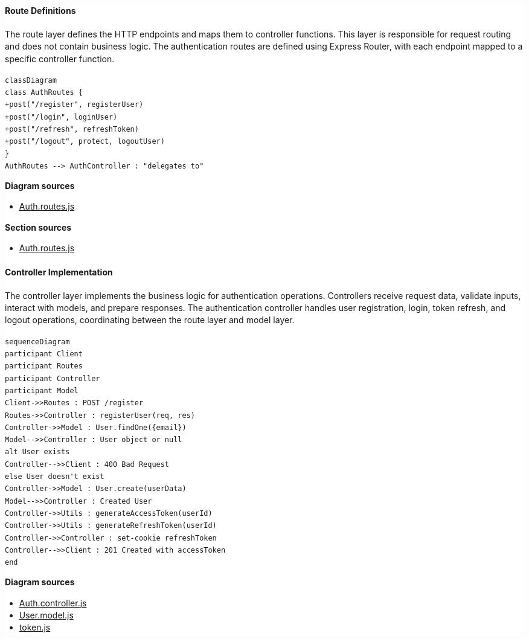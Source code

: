 #### Route Definitions
The route layer defines the HTTP endpoints and maps them to controller functions. This layer is responsible for request routing and does not contain business logic. The authentication routes are defined using Express Router, with each endpoint mapped to a specific controller function.

```mermaid
classDiagram
class AuthRoutes {
+post("/register", registerUser)
+post("/login", loginUser)
+post("/refresh", refreshToken)
+post("/logout", protect, logoutUser)
}
AuthRoutes --> AuthController : "delegates to"
```

**Diagram sources**
- [Auth.routes.js](file://server/src/routes/Auth.routes.js#L1-L20)

**Section sources**
- [Auth.routes.js](file://server/src/routes/Auth.routes.js#L1-L20)

#### Controller Implementation
The controller layer implements the business logic for authentication operations. Controllers receive request data, validate inputs, interact with models, and prepare responses. The authentication controller handles user registration, login, token refresh, and logout operations, coordinating between the route layer and model layer.

```mermaid
sequenceDiagram
participant Client
participant Routes
participant Controller
participant Model
Client->>Routes : POST /register
Routes->>Controller : registerUser(req, res)
Controller->>Model : User.findOne({email})
Model-->>Controller : User object or null
alt User exists
Controller-->>Client : 400 Bad Request
else User doesn't exist
Controller->>Model : User.create(userData)
Model-->>Controller : Created User
Controller->>Utils : generateAccessToken(userId)
Controller->>Utils : generateRefreshToken(userId)
Controller->>Controller : set-cookie refreshToken
Controller-->>Client : 201 Created with accessToken
end
```

**Diagram sources**
- [Auth.controller.js](file://server/src/controllers/Auth.controller.js#L12-L27)
- [User.model.js](file://server/src/models/User.model.js#L30-L35)
- [token.js](file://server/src/utils/token.js#L2-L8)
